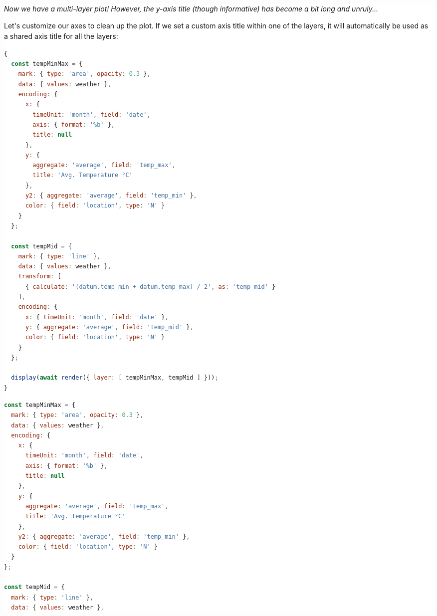 _Now we have a multi-layer plot! However, the y-axis title (though informative) has become a bit long and unruly..._

Let's customize our axes to clean up the plot. If we set a custom axis title within one of the layers, it will automatically be used as a shared axis title for all the layers:

```js
{
  const tempMinMax = {
    mark: { type: 'area', opacity: 0.3 },
    data: { values: weather },
    encoding: {
      x: {
        timeUnit: 'month', field: 'date',
        axis: { format: '%b' },
        title: null
      },
      y: {
        aggregate: 'average', field: 'temp_max',
        title: 'Avg. Temperature °C'
      },
      y2: { aggregate: 'average', field: 'temp_min' },
      color: { field: 'location', type: 'N' }
    }
  };

  const tempMid = {
    mark: { type: 'line' },
    data: { values: weather },
    transform: [
      { calculate: '(datum.temp_min + datum.temp_max) / 2', as: 'temp_mid' }
    ],
    encoding: {
      x: { timeUnit: 'month', field: 'date' },
      y: { aggregate: 'average', field: 'temp_mid' },
      color: { field: 'location', type: 'N' }
    }
  };

  display(await render({ layer: [ tempMinMax, tempMid ] }));
}
```

```js run=false
const tempMinMax = {
  mark: { type: 'area', opacity: 0.3 },
  data: { values: weather },
  encoding: {
    x: {
      timeUnit: 'month', field: 'date',
      axis: { format: '%b' },
      title: null
    },
    y: {
      aggregate: 'average', field: 'temp_max',
      title: 'Avg. Temperature °C'
    },
    y2: { aggregate: 'average', field: 'temp_min' },
    color: { field: 'location', type: 'N' }
  }
};

const tempMid = {
  mark: { type: 'line' },
  data: { values: weather },
```